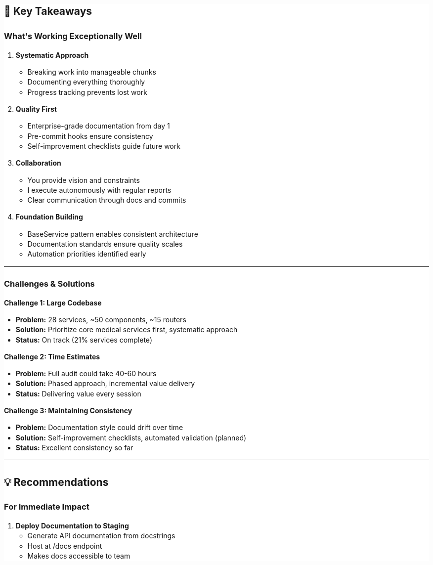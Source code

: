 
## 🎯 Key Takeaways

### What's Working Exceptionally Well

1. **Systematic Approach**
   - Breaking work into manageable chunks
   - Documenting everything thoroughly
   - Progress tracking prevents lost work

2. **Quality First**
   - Enterprise-grade documentation from day 1
   - Pre-commit hooks ensure consistency
   - Self-improvement checklists guide future work

3. **Collaboration**
   - You provide vision and constraints
   - I execute autonomously with regular reports
   - Clear communication through docs and commits

4. **Foundation Building**
   - BaseService pattern enables consistent architecture
   - Documentation standards ensure quality scales
   - Automation priorities identified early

---

### Challenges & Solutions

**Challenge 1: Large Codebase**
- **Problem:** 28 services, ~50 components, ~15 routers
- **Solution:** Prioritize core medical services first, systematic approach
- **Status:** On track (21% services complete)

**Challenge 2: Time Estimates**
- **Problem:** Full audit could take 40-60 hours
- **Solution:** Phased approach, incremental value delivery
- **Status:** Delivering value every session

**Challenge 3: Maintaining Consistency**
- **Problem:** Documentation style could drift over time
- **Solution:** Self-improvement checklists, automated validation (planned)
- **Status:** Excellent consistency so far

---

## 💡 Recommendations

### For Immediate Impact

1. **Deploy Documentation to Staging**
   - Generate API documentation from docstrings
   - Host at /docs endpoint
   - Makes docs accessible to team
